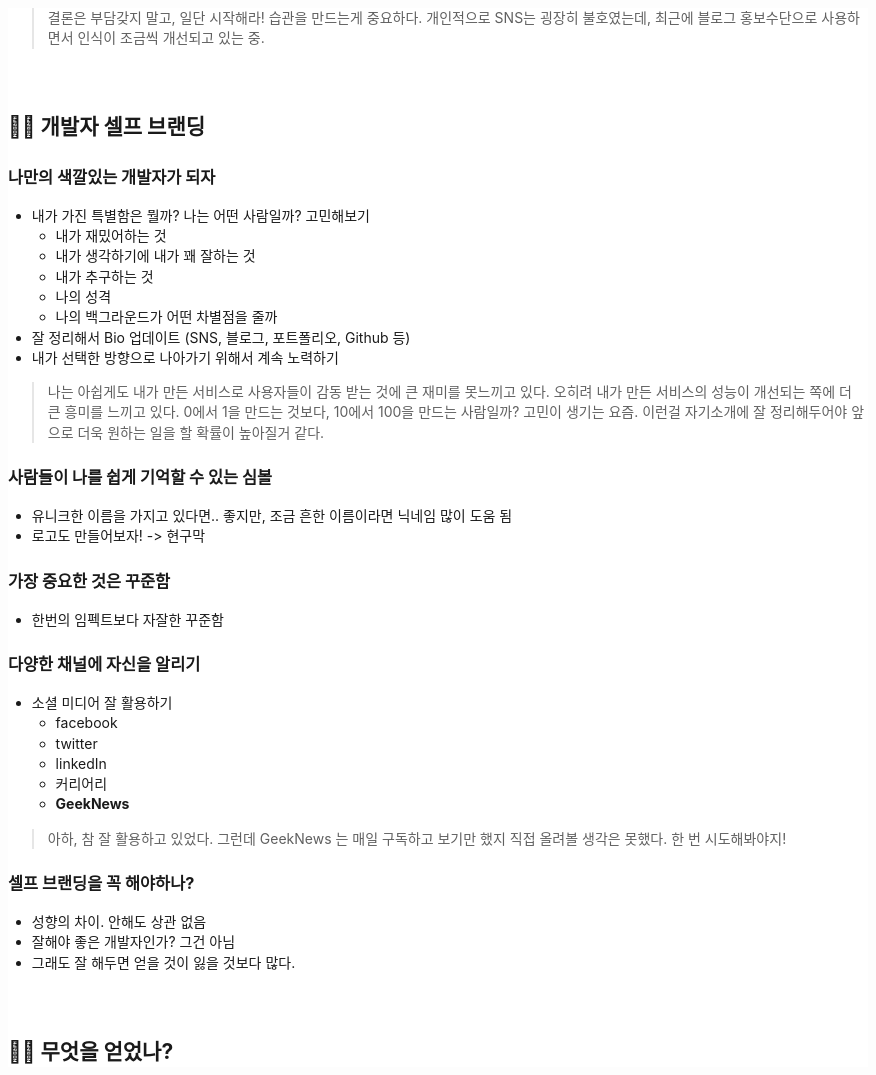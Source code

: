 > 결론은 부담갖지 말고, 일단 시작해라! 습관을 만드는게 중요하다.
> 개인적으로 SNS는 굉장히 불호였는데, 최근에 블로그 홍보수단으로 사용하면서 인식이 조금씩 개선되고 있는 중.

<br>

## 👨‍💻 개발자 셀프 브랜딩

### 나만의 색깔있는 개발자가 되자

- 내가 가진 특별함은 뭘까? 나는 어떤 사람일까? 고민해보기
    - 내가 재밌어하는 것
    - 내가 생각하기에 내가 꽤 잘하는 것
    - 내가 추구하는 것
    - 나의 성격
    - 나의 백그라운드가 어떤 차별점을 줄까
- 잘 정리해서 Bio 업데이트 (SNS, 블로그, 포트폴리오, Github 등)
- 내가 선택한 방향으로 나아가기 위해서 계속 노력하기

> 나는 아쉽게도 내가 만든 서비스로 사용자들이 감동 받는 것에 큰 재미를 못느끼고 있다.
> 오히려 내가 만든 서비스의 성능이 개선되는 쪽에 더 큰 흥미를 느끼고 있다.
> 0에서 1을 만드는 것보다, 10에서 100을 만드는 사람일까? 고민이 생기는 요즘.
> 이런걸 자기소개에 잘 정리해두어야 앞으로 더욱 원하는 일을 할 확률이 높아질거 같다.

### 사람들이 나를 쉽게 기억할 수 있는 심볼

- 유니크한 이름을 가지고 있다면.. 좋지만, 조금 흔한 이름이라면 닉네임 많이 도움 됨
- 로고도 만들어보자! -> 현구막

### 가장 중요한 것은 꾸준함

- 한번의 임펙트보다 자잘한 꾸준함

### 다양한 채널에 자신을 알리기

- 소셜 미디어 잘 활용하기
    - facebook
    - twitter
    - linkedIn
    - 커리어리
    - **GeekNews**

> 아하, 참 잘 활용하고 있었다. 그런데 GeekNews 는 매일 구독하고 보기만 했지 직접 올려볼 생각은 못했다.
> 한 번 시도해봐야지!

### 셀프 브랜딩을 꼭 해야하나?

- 성향의 차이. 안해도 상관 없음
- 잘해야 좋은 개발자인가? 그건 아님
- 그래도 잘 해두면 얻을 것이 잃을 것보다 많다.

<br>

## 👨‍💻 무엇을 얻었나?
